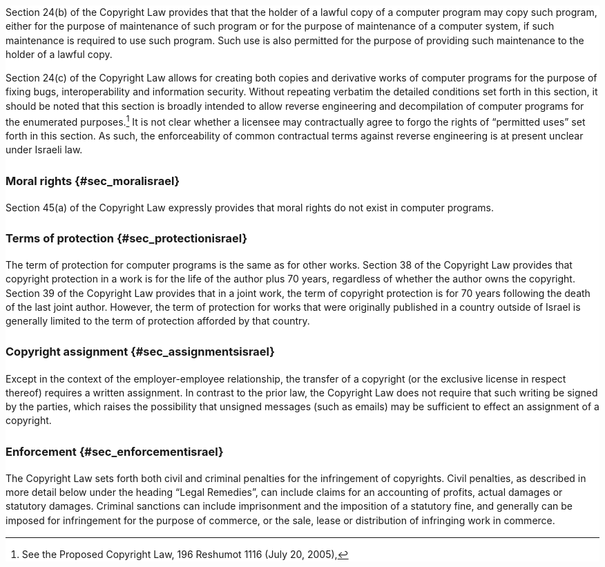 Section 24(b) of the Copyright Law provides that that the holder of a
lawful copy of a computer program may copy such program, either for the
purpose of maintenance of such program or for the purpose of maintenance
of a computer system, if such maintenance is required to use such
program. Such use is also permitted for the purpose of providing such
maintenance to the holder of a lawful copy.

Section 24(c) of the Copyright Law allows for creating both copies and
derivative works of computer programs for the purpose of fixing bugs,
interoperability and information security. Without repeating verbatim
the detailed conditions set forth in this section, it should be noted
that this section is broadly intended to allow reverse engineering and
decompilation of computer programs for the enumerated purposes.[^8] It
is not clear whether a licensee may contractually agree to forgo the
rights of “permitted uses” set forth in this section. As such, the
enforceability of common contractual terms against reverse engineering
is at present unclear under Israeli law.

### Moral rights {#sec_moralisrael}

Section 45(a) of the Copyright Law expressly provides that moral rights
do not exist in computer programs.

### Terms of protection {#sec_protectionisrael}

The term of protection for computer programs is the same as for other
works. Section 38 of the Copyright Law provides that copyright
protection in a work is for the life of the author plus 70 years,
regardless of whether the author owns the copyright. Section 39 of the
Copyright Law provides that in a joint work, the term of copyright
protection is for 70 years following the death of the last joint author.
However, the term of protection for works that were originally published
in a country outside of Israel is generally limited to the term of
protection afforded by that country.

### Copyright assignment {#sec_assignmentsisrael}

Except in the context of the employer-employee relationship, the
transfer of a copyright (or the exclusive license in respect thereof)
requires a written assignment. In contrast to the prior law, the
Copyright Law does not require that such writing be signed by the
parties, which raises the possibility that unsigned messages (such as
emails) may be sufficient to effect an assignment of a copyright.

### Enforcement {#sec_enforcementisrael}

The Copyright Law sets forth both civil and criminal penalties for the
infringement of copyrights. Civil penalties, as described in more detail
below under the heading “Legal Remedies”, can include claims for an
accounting of profits, actual damages or statutory damages. Criminal
sanctions can include imprisonment and the imposition of a statutory
fine, and generally can be imposed for infringement for the purpose of
commerce, or the sale, lease or distribution of infringing work in
commerce.


[^1]: The Copyright Act of 1911 and the Copyright Ordinance of 1924
[^2]: Israel is a signatory to the WIPO Copyright Treaty, but has yet to
[^3]: See paragraphs 15-16 of the dissenting opinion of Justice Englard
[^4]: TONY GREENMAN, ZEHUYOT YOZRIM, “Copyright”, 2nd ed. 2008
[^5]: This article does not address the question of whether the GPL may
[^6]: 1 GREENMAN, at 265.
[^7]: The Copyright Law enumerates other “permitted uses” which are not
[^8]: See the Proposed Copyright Law, 196 Reshumot 1116 (July 20, 2005),
[^9]: See, e.g., Sections 12 (requiring parties to act in good faith in
[^10]: The Free Software Foundation has taken the position that the GPL
[^11]: This approach is cogently and succinctly expressed by section 5
[^12]: GABRIELA SHALEV, DINEI HOZIM, “Laws of Contracts” at 608 (1990)
[^13]: See also 2 GREENMAN, at 568 (describing the GPL and open source
[^14]: As noted, the FOSS license is the only authorization a defendant
[^15]: 2 GREENMAN, at 555.
[^16]: See Section 4(a) of the Sale Law. See also EYAL ZAMIR, HOK
[^17]: ZAMIR, at 379.
[^18]: The remedies of actual damages and an accounting of profits are
[^19]: The questions raised by an accounting of profits did not come up
[^20]: Generally, in determining whether to grant a temporary
[^21]: See SHALEV, at 527, n. 1.